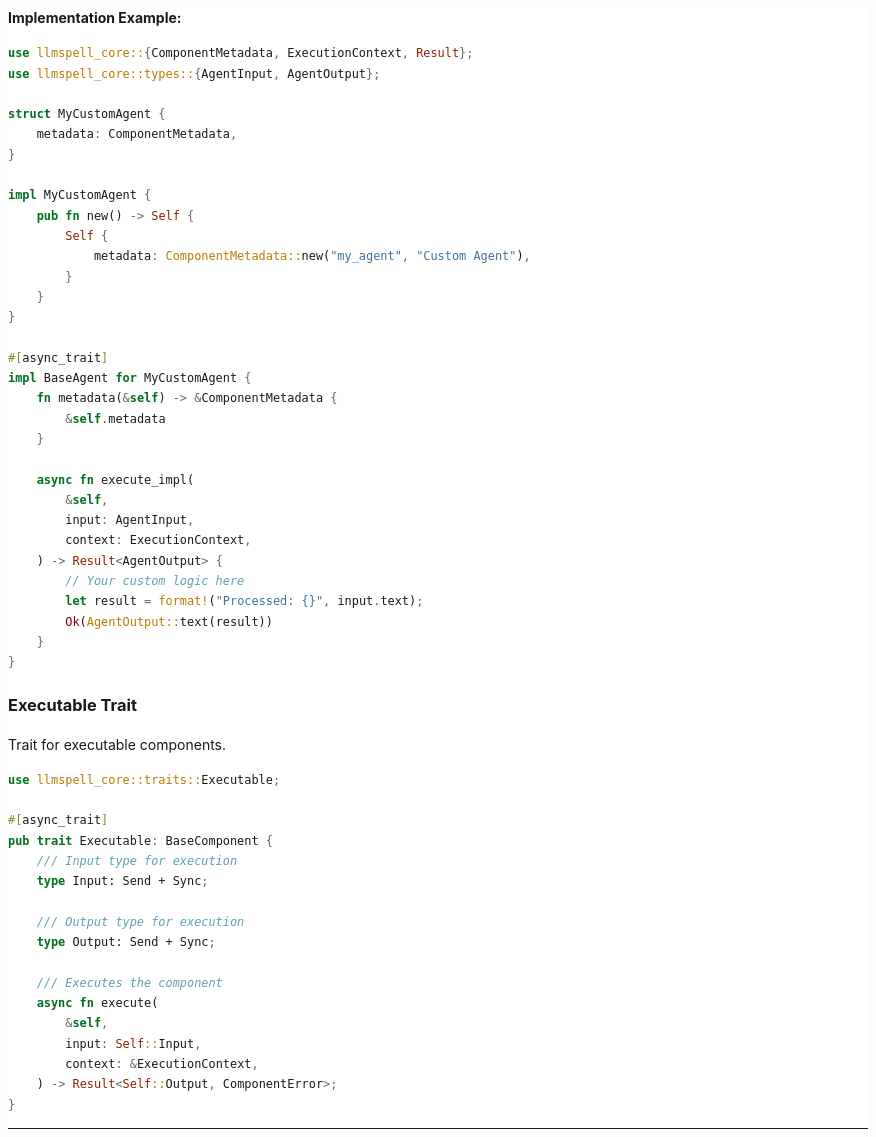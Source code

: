 
**Implementation Example:**
```rust
use llmspell_core::{ComponentMetadata, ExecutionContext, Result};
use llmspell_core::types::{AgentInput, AgentOutput};

struct MyCustomAgent {
    metadata: ComponentMetadata,
}

impl MyCustomAgent {
    pub fn new() -> Self {
        Self {
            metadata: ComponentMetadata::new("my_agent", "Custom Agent"),
        }
    }
}

#[async_trait]
impl BaseAgent for MyCustomAgent {
    fn metadata(&self) -> &ComponentMetadata {
        &self.metadata
    }
    
    async fn execute_impl(
        &self,
        input: AgentInput,
        context: ExecutionContext,
    ) -> Result<AgentOutput> {
        // Your custom logic here
        let result = format!("Processed: {}", input.text);
        Ok(AgentOutput::text(result))
    }
}
```

### Executable Trait

Trait for executable components.

```rust
use llmspell_core::traits::Executable;

#[async_trait]
pub trait Executable: BaseComponent {
    /// Input type for execution
    type Input: Send + Sync;
    
    /// Output type for execution
    type Output: Send + Sync;
    
    /// Executes the component
    async fn execute(
        &self,
        input: Self::Input,
        context: &ExecutionContext,
    ) -> Result<Self::Output, ComponentError>;
}
```

---